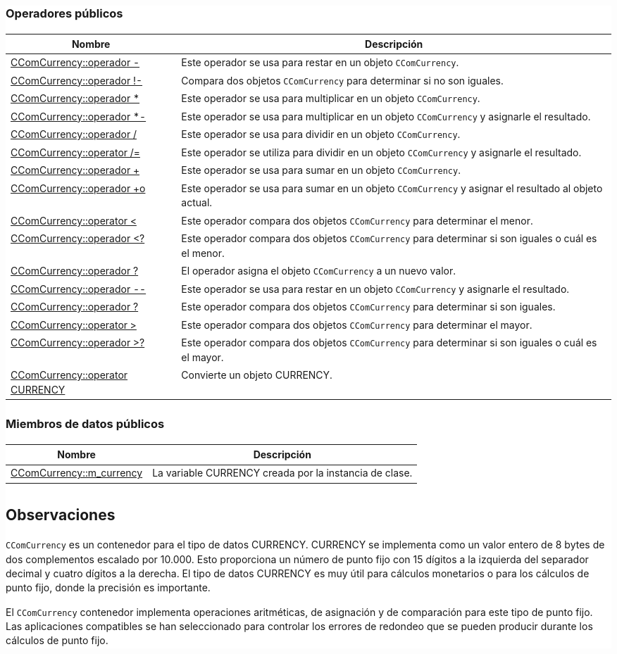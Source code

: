 ### <a name="public-operators"></a>Operadores públicos

|Nombre|Descripción|
|----------|-----------------|
|[CComCurrency::operador -](#operator_-)|Este operador se usa para restar en un objeto `CComCurrency`.|
|[CComCurrency::operador !-](#operator_neq)|Compara dos objetos `CComCurrency` para determinar si no son iguales.|
|[CComCurrency::operador *](#operator_star)|Este operador se usa para multiplicar en un objeto `CComCurrency`.|
|[CComCurrency::operador *-](#operator_star_eq)|Este operador se usa para multiplicar en un objeto `CComCurrency` y asignarle el resultado.|
|[CComCurrency::operador /](#operator_div)|Este operador se usa para dividir en un objeto `CComCurrency`.|
|[CComCurrency::operator /=](#operator_div_eq)|Este operador se utiliza para dividir en un objeto `CComCurrency` y asignarle el resultado.|
|[CComCurrency::operador +](#operator_add)|Este operador se usa para sumar en un objeto `CComCurrency`.|
|[CComCurrency::operador +o](#operator_add_eq)|Este operador se usa para sumar en un objeto `CComCurrency` y asignar el resultado al objeto actual.|
|[CComCurrency::operator <](#operator_lt)|Este operador compara dos objetos `CComCurrency` para determinar el menor.|
|[CComCurrency::operador <?](#operator_lt_eq)|Este operador compara dos objetos `CComCurrency` para determinar si son iguales o cuál es el menor.|
|[CComCurrency::operador ?](#operator_eq)|El operador asigna el objeto `CComCurrency` a un nuevo valor.|
|[CComCurrency::operador --](#operator_-_eq)|Este operador se usa para restar en un objeto `CComCurrency` y asignarle el resultado.|
|[CComCurrency::operador ?](#operator_eq_eq)|Este operador compara dos objetos `CComCurrency` para determinar si son iguales.|
|[CComCurrency::operator >](#operator_gt)|Este operador compara dos objetos `CComCurrency` para determinar el mayor.|
|[CComCurrency::operador >?](#operator_gt_eq)|Este operador compara dos objetos `CComCurrency` para determinar si son iguales o cuál es el mayor.|
|[CComCurrency::operator CURRENCY](#operator_currency)|Convierte un objeto CURRENCY.|

### <a name="public-data-members"></a>Miembros de datos públicos

|Nombre|Descripción|
|----------|-----------------|
|[CComCurrency::m_currency](#m_currency)|La variable CURRENCY creada por la instancia de clase.|

## <a name="remarks"></a>Observaciones

`CComCurrency` es un contenedor para el tipo de datos CURRENCY. CURRENCY se implementa como un valor entero de 8 bytes de dos complementos escalado por 10.000. Esto proporciona un número de punto fijo con 15 dígitos a la izquierda del separador decimal y cuatro dígitos a la derecha. El tipo de datos CURRENCY es muy útil para cálculos monetarios o para los cálculos de punto fijo, donde la precisión es importante.

El `CComCurrency` contenedor implementa operaciones aritméticas, de asignación y de comparación para este tipo de punto fijo. Las aplicaciones compatibles se han seleccionado para controlar los errores de redondeo que se pueden producir durante los cálculos de punto fijo.
